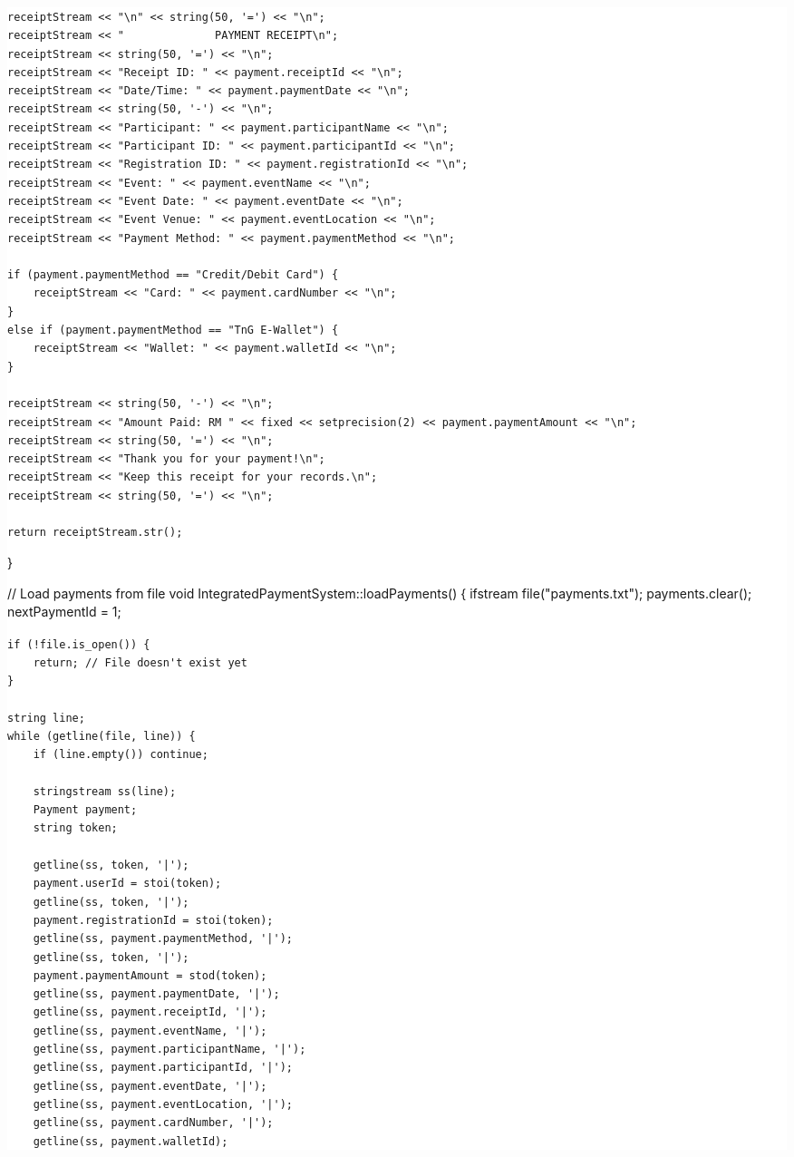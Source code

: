     receiptStream << "\n" << string(50, '=') << "\n";
    receiptStream << "              PAYMENT RECEIPT\n";
    receiptStream << string(50, '=') << "\n";
    receiptStream << "Receipt ID: " << payment.receiptId << "\n";
    receiptStream << "Date/Time: " << payment.paymentDate << "\n";
    receiptStream << string(50, '-') << "\n";
    receiptStream << "Participant: " << payment.participantName << "\n";
    receiptStream << "Participant ID: " << payment.participantId << "\n";
    receiptStream << "Registration ID: " << payment.registrationId << "\n";
    receiptStream << "Event: " << payment.eventName << "\n";
    receiptStream << "Event Date: " << payment.eventDate << "\n";
    receiptStream << "Event Venue: " << payment.eventLocation << "\n";
    receiptStream << "Payment Method: " << payment.paymentMethod << "\n";

    if (payment.paymentMethod == "Credit/Debit Card") {
        receiptStream << "Card: " << payment.cardNumber << "\n";
    }
    else if (payment.paymentMethod == "TnG E-Wallet") {
        receiptStream << "Wallet: " << payment.walletId << "\n";
    }

    receiptStream << string(50, '-') << "\n";
    receiptStream << "Amount Paid: RM " << fixed << setprecision(2) << payment.paymentAmount << "\n";
    receiptStream << string(50, '=') << "\n";
    receiptStream << "Thank you for your payment!\n";
    receiptStream << "Keep this receipt for your records.\n";
    receiptStream << string(50, '=') << "\n";

    return receiptStream.str();
}

// Load payments from file
void IntegratedPaymentSystem::loadPayments() {
    ifstream file("payments.txt");
    payments.clear();
    nextPaymentId = 1;

    if (!file.is_open()) {
        return; // File doesn't exist yet
    }

    string line;
    while (getline(file, line)) {
        if (line.empty()) continue;

        stringstream ss(line);
        Payment payment;
        string token;

        getline(ss, token, '|');
        payment.userId = stoi(token);
        getline(ss, token, '|');
        payment.registrationId = stoi(token);
        getline(ss, payment.paymentMethod, '|');
        getline(ss, token, '|');
        payment.paymentAmount = stod(token);
        getline(ss, payment.paymentDate, '|');
        getline(ss, payment.receiptId, '|');
        getline(ss, payment.eventName, '|');
        getline(ss, payment.participantName, '|');
        getline(ss, payment.participantId, '|');
        getline(ss, payment.eventDate, '|');
        getline(ss, payment.eventLocation, '|');
        getline(ss, payment.cardNumber, '|');
        getline(ss, payment.walletId);
